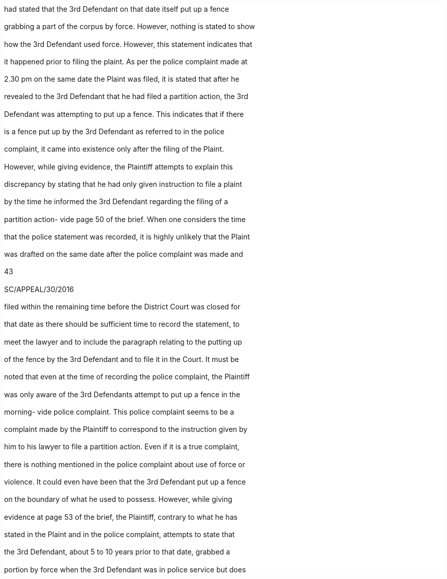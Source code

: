 had stated that the 3rd Defendant on that date itself put up a fence

grabbing a part of the corpus by force. However, nothing is stated to show

how the 3rd Defendant used force. However, this statement indicates that

it happened prior to filing the plaint. As per the police complaint made at

2.30 pm on the same date the Plaint was filed, it is stated that after he

revealed to the 3rd Defendant that he had filed a partition action, the 3rd

Defendant was attempting to put up a fence. This indicates that if there

is a fence put up by the 3rd Defendant as referred to in the police

complaint, it came into existence only after the filing of the Plaint.

However, while giving evidence, the Plaintiff attempts to explain this

discrepancy by stating that he had only given instruction to file a plaint

by the time he informed the 3rd Defendant regarding the filing of a

partition action- vide page 50 of the brief. When one considers the time

that the police statement was recorded, it is highly unlikely that the Plaint

was drafted on the same date after the police complaint was made and

43

SC/APPEAL/30/2016

filed within the remaining time before the District Court was closed for

that date as there should be sufficient time to record the statement, to

meet the lawyer and to include the paragraph relating to the putting up

of the fence by the 3rd Defendant and to file it in the Court. It must be

noted that even at the time of recording the police complaint, the Plaintiff

was only aware of the 3rd Defendants attempt to put up a fence in the

morning- vide police complaint. This police complaint seems to be a

complaint made by the Plaintiff to correspond to the instruction given by

him to his lawyer to file a partition action. Even if it is a true complaint,

there is nothing mentioned in the police complaint about use of force or

violence. It could even have been that the 3rd Defendant put up a fence

on the boundary of what he used to possess. However, while giving

evidence at page 53 of the brief, the Plaintiff, contrary to what he has

stated in the Plaint and in the police complaint, attempts to state that

the 3rd Defendant, about 5 to 10 years prior to that date, grabbed a

portion by force when the 3rd Defendant was in police service but does
